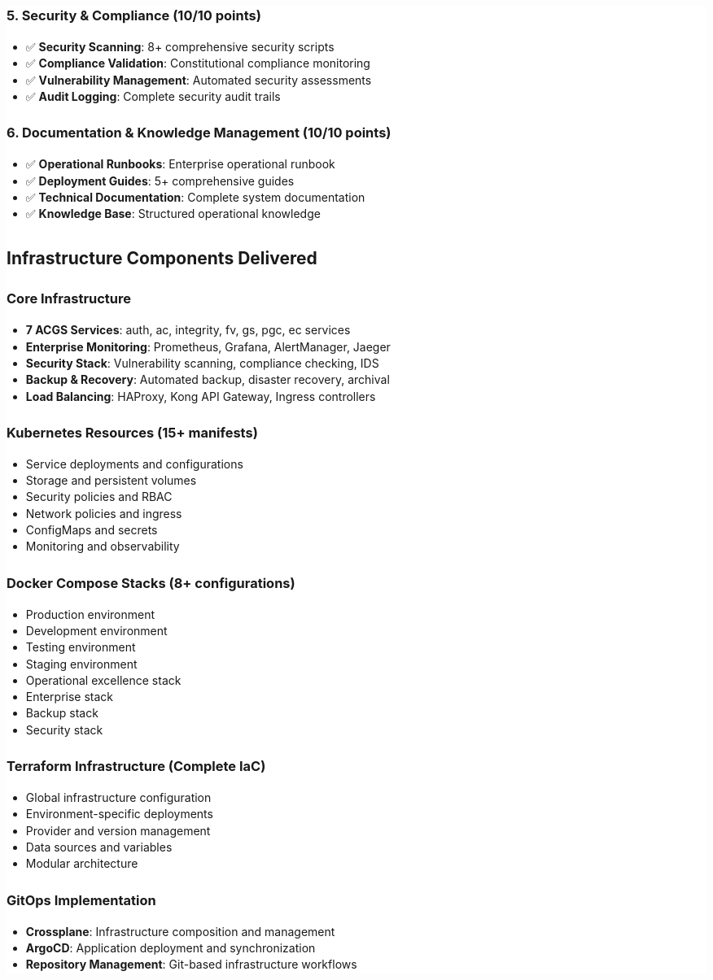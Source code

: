 ### 5. Security & Compliance (10/10 points)
- ✅ **Security Scanning**: 8+ comprehensive security scripts
- ✅ **Compliance Validation**: Constitutional compliance monitoring
- ✅ **Vulnerability Management**: Automated security assessments
- ✅ **Audit Logging**: Complete security audit trails

### 6. Documentation & Knowledge Management (10/10 points)
- ✅ **Operational Runbooks**: Enterprise operational runbook
- ✅ **Deployment Guides**: 5+ comprehensive guides
- ✅ **Technical Documentation**: Complete system documentation
- ✅ **Knowledge Base**: Structured operational knowledge

## Infrastructure Components Delivered

### Core Infrastructure
- **7 ACGS Services**: auth, ac, integrity, fv, gs, pgc, ec services
- **Enterprise Monitoring**: Prometheus, Grafana, AlertManager, Jaeger
- **Security Stack**: Vulnerability scanning, compliance checking, IDS
- **Backup & Recovery**: Automated backup, disaster recovery, archival
- **Load Balancing**: HAProxy, Kong API Gateway, Ingress controllers

### Kubernetes Resources (15+ manifests)
- Service deployments and configurations
- Storage and persistent volumes
- Security policies and RBAC
- Network policies and ingress
- ConfigMaps and secrets
- Monitoring and observability

### Docker Compose Stacks (8+ configurations)
- Production environment
- Development environment
- Testing environment
- Staging environment
- Operational excellence stack
- Enterprise stack
- Backup stack
- Security stack

### Terraform Infrastructure (Complete IaC)
- Global infrastructure configuration
- Environment-specific deployments
- Provider and version management
- Data sources and variables
- Modular architecture

### GitOps Implementation
- **Crossplane**: Infrastructure composition and management
- **ArgoCD**: Application deployment and synchronization
- **Repository Management**: Git-based infrastructure workflows

